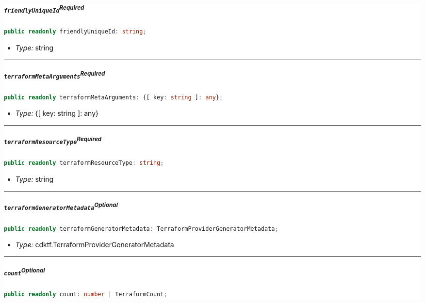 ##### `friendlyUniqueId`<sup>Required</sup> <a name="friendlyUniqueId" id="rhizo-co-terraform-provider-grafana.dataGrafanaServiceAccount.DataGrafanaServiceAccount.property.friendlyUniqueId"></a>

```typescript
public readonly friendlyUniqueId: string;
```

- *Type:* string

---

##### `terraformMetaArguments`<sup>Required</sup> <a name="terraformMetaArguments" id="rhizo-co-terraform-provider-grafana.dataGrafanaServiceAccount.DataGrafanaServiceAccount.property.terraformMetaArguments"></a>

```typescript
public readonly terraformMetaArguments: {[ key: string ]: any};
```

- *Type:* {[ key: string ]: any}

---

##### `terraformResourceType`<sup>Required</sup> <a name="terraformResourceType" id="rhizo-co-terraform-provider-grafana.dataGrafanaServiceAccount.DataGrafanaServiceAccount.property.terraformResourceType"></a>

```typescript
public readonly terraformResourceType: string;
```

- *Type:* string

---

##### `terraformGeneratorMetadata`<sup>Optional</sup> <a name="terraformGeneratorMetadata" id="rhizo-co-terraform-provider-grafana.dataGrafanaServiceAccount.DataGrafanaServiceAccount.property.terraformGeneratorMetadata"></a>

```typescript
public readonly terraformGeneratorMetadata: TerraformProviderGeneratorMetadata;
```

- *Type:* cdktf.TerraformProviderGeneratorMetadata

---

##### `count`<sup>Optional</sup> <a name="count" id="rhizo-co-terraform-provider-grafana.dataGrafanaServiceAccount.DataGrafanaServiceAccount.property.count"></a>

```typescript
public readonly count: number | TerraformCount;
```
